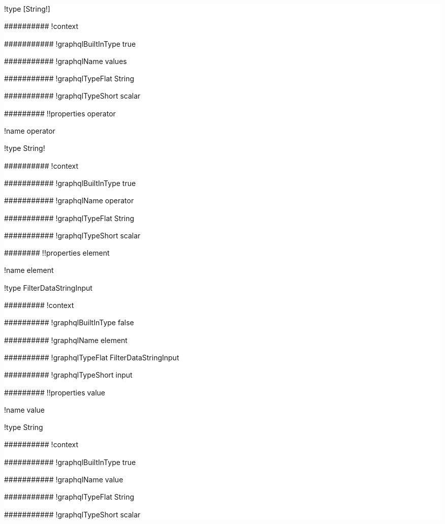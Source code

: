 !type \[String!]



########## !context

########### !graphqlBuiltInType true

########### !graphqlName values

########### !graphqlTypeFlat String

########### !graphqlTypeShort scalar

######### !!properties operator

!name operator

!type String!



########## !context

########### !graphqlBuiltInType true

########### !graphqlName operator

########### !graphqlTypeFlat String

########### !graphqlTypeShort scalar

######## !!properties element

!name element

!type FilterDataStringInput



######### !context

########## !graphqlBuiltInType false

########## !graphqlName element

########## !graphqlTypeFlat FilterDataStringInput

########## !graphqlTypeShort input

######### !!properties value

!name value

!type String



########## !context

########### !graphqlBuiltInType true

########### !graphqlName value

########### !graphqlTypeFlat String

########### !graphqlTypeShort scalar
